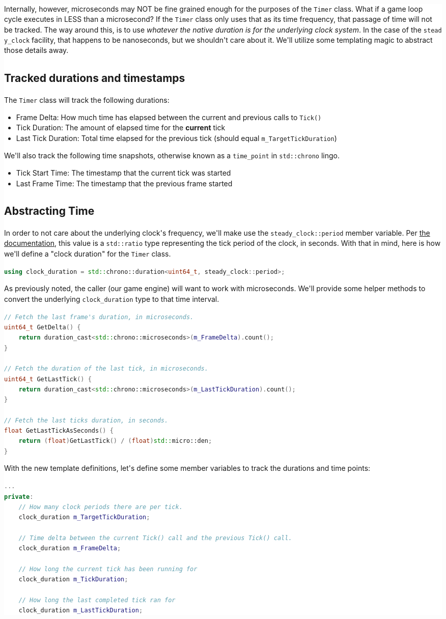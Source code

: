 Internally, however, microseconds may NOT be fine grained enough for the purposes of the `Timer` class. What if a game loop cycle executes in LESS than a microsecond? If the `Timer` class only uses that as its time frequency, that passage of time will not be tracked. The way around this, is to use *whatever the native duration is for the underlying clock system*. In the case of the `steady_clock` facility, that happens to be nanoseconds, but we shouldn't care about it. We'll utilize some templating magic to abstract those details away. 

## Tracked durations and timestamps
The `Timer` class will track the following durations:
- Frame Delta: How much time has elapsed between the current and previous calls to `Tick()` 
- Tick Duration: The amount of elapsed time for the **current** tick
- Last Tick Duration: Total time elapsed for the previous tick (should equal `m_TargetTickDuration`)

We'll also track the following time snapshots, otherwise known as a `time_point` in `std::chrono` lingo.
- Tick Start Time: The timestamp that the current tick was started
- Last Frame Time: The timestamp that the previous frame started

## Abstracting Time
In order to not care about the underlying clock's frequency, we'll make use the `steady_clock::period` member variable. Per [the documentation](https://en.cppreference.com/w/cpp/chrono/steady_clock), this value is a `std::ratio` type representing the tick period of the clock, in seconds. With that in mind, here is how we'll define a "clock duration" for the `Timer` class. 
```c++
using clock_duration = std::chrono::duration<uint64_t, steady_clock::period>;
```

As previously noted, the caller (our game engine) will want to work with microseconds. We'll provide some helper methods to convert the underlying `clock_duration` type to that time interval. 
```c++
// Fetch the last frame's duration, in microseconds.
uint64_t GetDelta() { 
    return duration_cast<std::chrono::microseconds>(m_FrameDelta).count(); 
}

// Fetch the duration of the last tick, in microseconds.
uint64_t GetLastTick() { 
    return duration_cast<std::chrono::microseconds>(m_LastTickDuration).count(); 
}

// Fetch the last ticks duration, in seconds.
float GetLastTickAsSeconds() { 
    return (float)GetLastTick() / (float)std::micro::den; 
}

```

With the new template definitions, let's define some member variables to track the durations and time points:
```c++
...
private:
    // How many clock periods there are per tick. 
    clock_duration m_TargetTickDuration;

    // Time delta between the current Tick() call and the previous Tick() call. 
    clock_duration m_FrameDelta;

    // How long the current tick has been running for
    clock_duration m_TickDuration;

    // How long the last completed tick ran for
    clock_duration m_LastTickDuration;

```